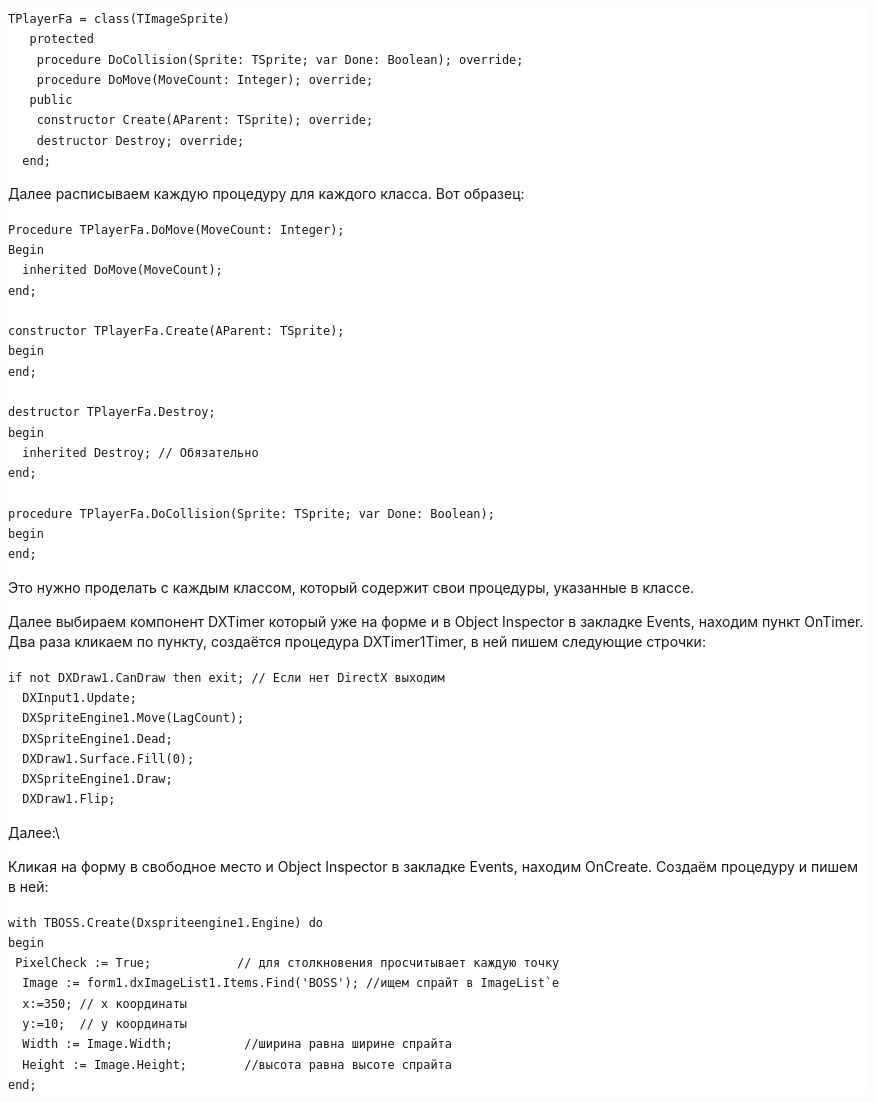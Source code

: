     TPlayerFa = class(TImageSprite)  
       protected
        procedure DoCollision(Sprite: TSprite; var Done: Boolean); override;
        procedure DoMove(MoveCount: Integer); override; 
       public
        constructor Create(AParent: TSprite); override;
        destructor Destroy; override;
      end;

Далее расписываем каждую процедуру для каждого класса. Вот образец:

    Procedure TPlayerFa.DoMove(MoveCount: Integer);
    Begin
      inherited DoMove(MoveCount);
    end;
     
    constructor TPlayerFa.Create(AParent: TSprite);
    begin
    end;
     
    destructor TPlayerFa.Destroy;
    begin
      inherited Destroy; // Обязательно 
    end;
     
    procedure TPlayerFa.DoCollision(Sprite: TSprite; var Done: Boolean);
    begin
    end;

Это нужно проделать с каждым классом, который содержит свои процедуры,
указанные в классе.

Далее выбираем компонент DXTimer который уже на форме и в Object
Inspector в закладке Events, находим пункт OnTimer. Два раза кликаем по
пункту, создаётся процедура DXTimer1Timer, в ней пишем следующие
строчки:

    if not DXDraw1.CanDraw then exit; // Если нет DirectX выходим
      DXInput1.Update;
      DXSpriteEngine1.Move(LagCount);
      DXSpriteEngine1.Dead;
      DXDraw1.Surface.Fill(0);
      DXSpriteEngine1.Draw;
      DXDraw1.Flip;

Далее:\

Кликая на форму в свободное место и Object Inspector в закладке Events,
находим OnCreate. Создаём процедуру и пишем в ней:

    with TBOSS.Create(Dxspriteengine1.Engine) do
    begin
     PixelCheck := True;            // для столкновения просчитывает каждую точку
      Image := form1.dxImageList1.Items.Find('BOSS'); //ищем спрайт в ImageList`е
      x:=350; // x координаты 
      y:=10;  // y координаты
      Width := Image.Width;          //ширина равна ширине спрайта 
      Height := Image.Height;        //высота равна высоте спрайта
    end;
     